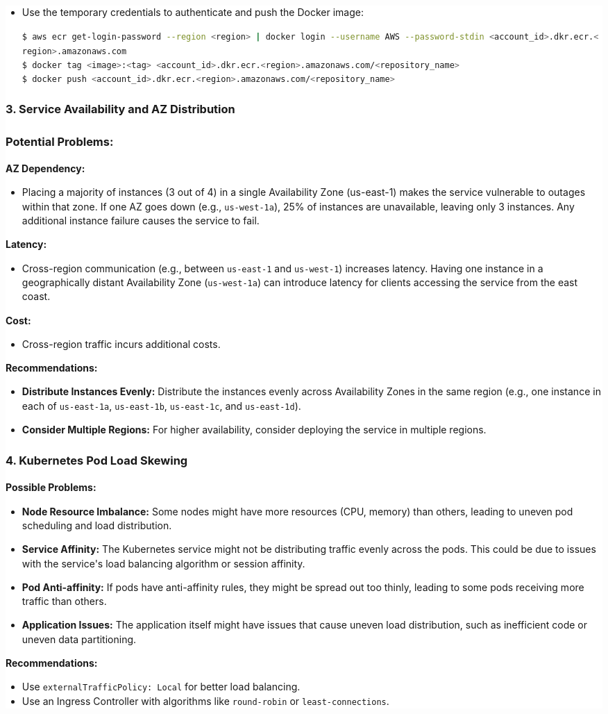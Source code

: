 *   Use the temporary credentials to authenticate and push the Docker image:

    ```bash
    $ aws ecr get-login-password --region <region> | docker login --username AWS --password-stdin <account_id>.dkr.ecr.<region>.amazonaws.com
    $ docker tag <image>:<tag> <account_id>.dkr.ecr.<region>.amazonaws.com/<repository_name>
    $ docker push <account_id>.dkr.ecr.<region>.amazonaws.com/<repository_name>
    ```

### 3. Service Availability and AZ Distribution

### Potential Problems:

**AZ Dependency:**

*   Placing a majority of instances (3 out of 4) in a single Availability Zone (us-east-1) makes the service vulnerable to outages within that zone. If one AZ goes down (e.g., `us-west-1a`), 25% of instances are unavailable, leaving only 3 instances. Any additional instance failure causes the service to fail.

**Latency:**

*   Cross-region communication (e.g., between `us-east-1` and `us-west-1`) increases latency. Having one instance in a geographically distant Availability Zone (`us-west-1a`) can introduce latency for clients accessing the service from the east coast.

**Cost:**

*   Cross-region traffic incurs additional costs.

**Recommendations:**

*   **Distribute Instances Evenly:** Distribute the instances evenly across Availability Zones in the same region (e.g., one instance in each of `us-east-1a`, `us-east-1b`, `us-east-1c`, and `us-east-1d`).
    
*   **Consider Multiple Regions:** For higher availability, consider deploying the service in multiple regions.

### 4\. Kubernetes Pod Load Skewing

**Possible Problems:**

*   **Node Resource Imbalance:** Some nodes might have more resources (CPU, memory) than others, leading to uneven pod scheduling and load distribution.
    
*   **Service Affinity:** The Kubernetes service might not be distributing traffic evenly across the pods. This could be due to issues with the service's load balancing algorithm or session affinity.
    
*   **Pod Anti-affinity:** If pods have anti-affinity rules, they might be spread out too thinly, leading to some pods receiving more traffic than others.
    
*   **Application Issues:** The application itself might have issues that cause uneven load distribution, such as inefficient code or uneven data partitioning.

**Recommendations:**

*   Use `externalTrafficPolicy: Local` for better load balancing.
*   Use an Ingress Controller with algorithms like `round-robin` or `least-connections`.

